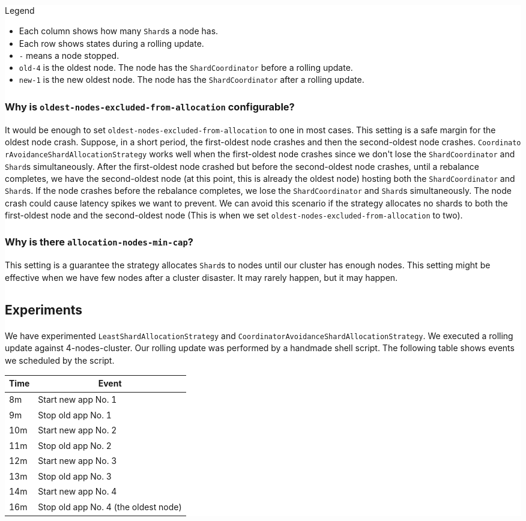 Legend
* Each column shows how many `Shard`s a node has.
* Each row shows states during a rolling update.
* `-` means a node stopped.
* `old-4` is the oldest node. The node has the `ShardCoordinator` before a rolling update.
* `new-1` is the new oldest node. The node has the `ShardCoordinator` after a rolling update.

### Why is `oldest-nodes-excluded-from-allocation` configurable?

It would be enough to set `oldest-nodes-excluded-from-allocation` to one in most cases.
This setting is a safe margin for the oldest node crash.
Suppose, in a short period, the first-oldest node crashes and then the second-oldest node crashes.
`CoordinatorAvoidanceShardAllocationStrategy` works well when the first-oldest node crashes since we don't lose the `ShardCoordinator` and `Shard`s simultaneously.
After the first-oldest node crashed but before the second-oldest node crashes, until a rebalance completes, we have the second-oldest node (at this point, this is already the oldest node) hosting both the `ShardCoordinator` and `Shard`s.
If the node crashes before the rebalance completes, we lose the `ShardCoordinator` and `Shard`s simultaneously.
The node crash could cause latency spikes we want to prevent.
We can avoid this scenario if the strategy allocates no shards to both the first-oldest node and the second-oldest node (This is when we set `oldest-nodes-excluded-from-allocation` to two).

### Why is there `allocation-nodes-min-cap`?

This setting is a guarantee the strategy allocates `Shard`s to nodes until our cluster has enough nodes.
This setting might be effective when we have few nodes after a cluster disaster.
It may rarely happen, but it may happen.


## Experiments

We have experimented `LeastShardAllocationStrategy` and `CoordinatorAvoidanceShardAllocationStrategy`.
We executed a rolling update against 4-nodes-cluster.
Our rolling update was performed by a handmade shell script.
The following table shows events we scheduled by the script.

| Time | Event                                |
|------|--------------------------------------|
| 8m   | Start new app No. 1                  |
| 9m   | Stop old app No. 1                   |
| 10m  | Start new app No. 2                  |
| 11m  | Stop old app No. 2                   |
| 12m  | Start new app No. 3                  |
| 13m  | Stop old app No. 3                   |
| 14m  | Start new app No. 4                  |
| 16m  | Stop old app No. 4 (the oldest node) |
